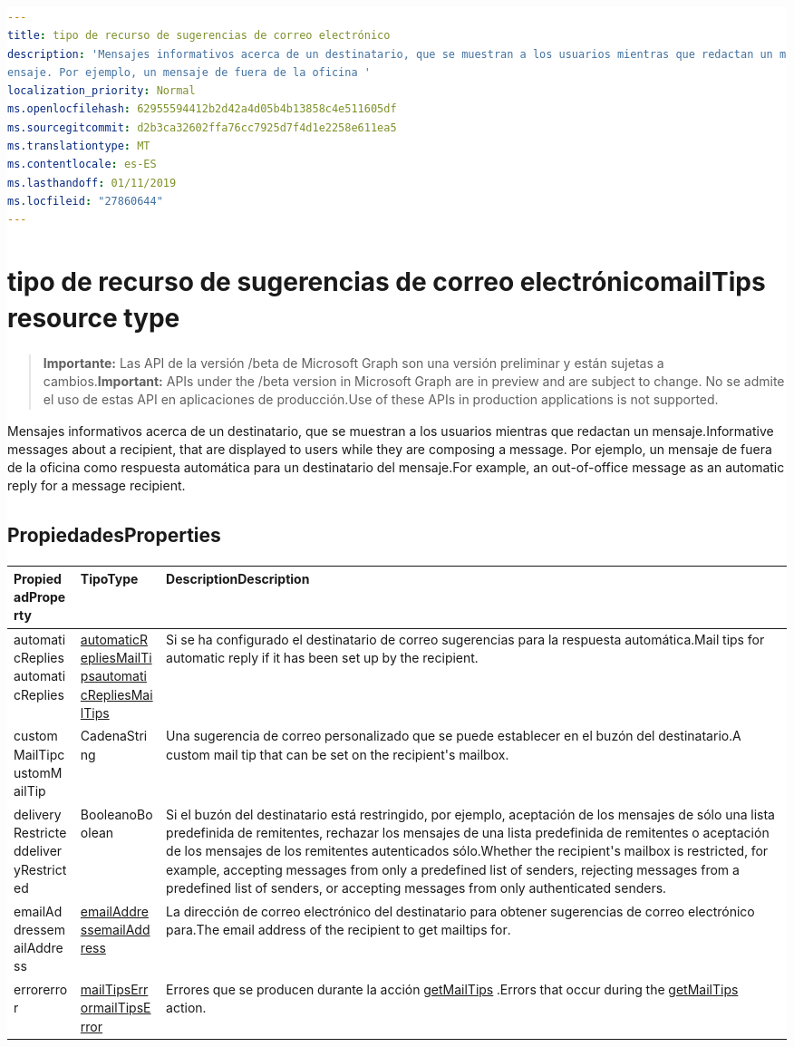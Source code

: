 ```yaml
---
title: tipo de recurso de sugerencias de correo electrónico
description: 'Mensajes informativos acerca de un destinatario, que se muestran a los usuarios mientras que redactan un mensaje. Por ejemplo, un mensaje de fuera de la oficina '
localization_priority: Normal
ms.openlocfilehash: 62955594412b2d42a4d05b4b13858c4e511605df
ms.sourcegitcommit: d2b3ca32602ffa76cc7925d7f4d1e2258e611ea5
ms.translationtype: MT
ms.contentlocale: es-ES
ms.lasthandoff: 01/11/2019
ms.locfileid: "27860644"
---
```

# <a name="mailtips-resource-type"></a><span data-ttu-id="93fa3-104">tipo de recurso de sugerencias de correo electrónico</span><span class="sxs-lookup"><span data-stu-id="93fa3-104">mailTips resource type</span></span>

> <span data-ttu-id="93fa3-105">**Importante:** Las API de la versión /beta de Microsoft Graph son una versión preliminar y están sujetas a cambios.</span><span class="sxs-lookup"><span data-stu-id="93fa3-105">**Important:** APIs under the /beta version in Microsoft Graph are in preview and are subject to change.</span></span> <span data-ttu-id="93fa3-106">No se admite el uso de estas API en aplicaciones de producción.</span><span class="sxs-lookup"><span data-stu-id="93fa3-106">Use of these APIs in production applications is not supported.</span></span>

<span data-ttu-id="93fa3-107">Mensajes informativos acerca de un destinatario, que se muestran a los usuarios mientras que redactan un mensaje.</span><span class="sxs-lookup"><span data-stu-id="93fa3-107">Informative messages about a recipient, that are displayed to users while they are composing a message.</span></span> <span data-ttu-id="93fa3-108">Por ejemplo, un mensaje de fuera de la oficina como respuesta automática para un destinatario del mensaje.</span><span class="sxs-lookup"><span data-stu-id="93fa3-108">For example, an out-of-office message as an automatic reply for a message recipient.</span></span>


## <a name="properties"></a><span data-ttu-id="93fa3-109">Propiedades</span><span class="sxs-lookup"><span data-stu-id="93fa3-109">Properties</span></span>
| <span data-ttu-id="93fa3-110">Propiedad</span><span class="sxs-lookup"><span data-stu-id="93fa3-110">Property</span></span>     | <span data-ttu-id="93fa3-111">Tipo</span><span class="sxs-lookup"><span data-stu-id="93fa3-111">Type</span></span>   |<span data-ttu-id="93fa3-112">Description</span><span class="sxs-lookup"><span data-stu-id="93fa3-112">Description</span></span>|
|:---------------|:--------|:----------|
| <span data-ttu-id="93fa3-113">automaticReplies</span><span class="sxs-lookup"><span data-stu-id="93fa3-113">automaticReplies</span></span> | [<span data-ttu-id="93fa3-114">automaticRepliesMailTips</span><span class="sxs-lookup"><span data-stu-id="93fa3-114">automaticRepliesMailTips</span></span>](../resources/automaticrepliesmailtips.md) | <span data-ttu-id="93fa3-115">Si se ha configurado el destinatario de correo sugerencias para la respuesta automática.</span><span class="sxs-lookup"><span data-stu-id="93fa3-115">Mail tips for automatic reply if it has been set up by the recipient.</span></span> |
| <span data-ttu-id="93fa3-116">customMailTip</span><span class="sxs-lookup"><span data-stu-id="93fa3-116">customMailTip</span></span> | <span data-ttu-id="93fa3-117">Cadena</span><span class="sxs-lookup"><span data-stu-id="93fa3-117">String</span></span> | <span data-ttu-id="93fa3-118">Una sugerencia de correo personalizado que se puede establecer en el buzón del destinatario.</span><span class="sxs-lookup"><span data-stu-id="93fa3-118">A custom mail tip that can be set on the recipient's mailbox.</span></span> |
| <span data-ttu-id="93fa3-119">deliveryRestricted</span><span class="sxs-lookup"><span data-stu-id="93fa3-119">deliveryRestricted</span></span>| <span data-ttu-id="93fa3-120">Booleano</span><span class="sxs-lookup"><span data-stu-id="93fa3-120">Boolean</span></span> | <span data-ttu-id="93fa3-121">Si el buzón del destinatario está restringido, por ejemplo, aceptación de los mensajes de sólo una lista predefinida de remitentes, rechazar los mensajes de una lista predefinida de remitentes o aceptación de los mensajes de los remitentes autenticados sólo.</span><span class="sxs-lookup"><span data-stu-id="93fa3-121">Whether the recipient's mailbox is restricted, for example, accepting messages from only a predefined list of senders, rejecting messages from a predefined list of senders, or accepting messages from only authenticated senders.</span></span> |
| <span data-ttu-id="93fa3-122">emailAddress</span><span class="sxs-lookup"><span data-stu-id="93fa3-122">emailAddress</span></span> | [<span data-ttu-id="93fa3-123">emailAddress</span><span class="sxs-lookup"><span data-stu-id="93fa3-123">emailAddress</span></span>](../resources/emailaddress.md) | <span data-ttu-id="93fa3-124">La dirección de correo electrónico del destinatario para obtener sugerencias de correo electrónico para.</span><span class="sxs-lookup"><span data-stu-id="93fa3-124">The email address of the recipient to get mailtips for.</span></span> |
| <span data-ttu-id="93fa3-125">error</span><span class="sxs-lookup"><span data-stu-id="93fa3-125">error</span></span> | [<span data-ttu-id="93fa3-126">mailTipsError</span><span class="sxs-lookup"><span data-stu-id="93fa3-126">mailTipsError</span></span>](../resources/mailtipserror.md) | <span data-ttu-id="93fa3-127">Errores que se producen durante la acción [getMailTips](../api/user-getmailtips.md) .</span><span class="sxs-lookup"><span data-stu-id="93fa3-127">Errors that occur during the [getMailTips](../api/user-getmailtips.md) action.</span></span> |